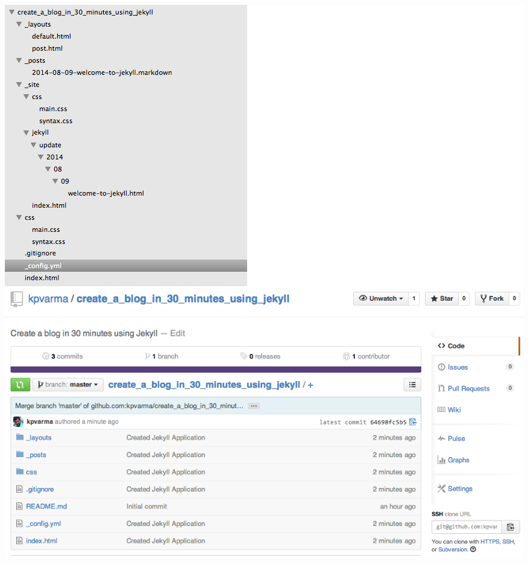 ![Jekyll Application Structure](/assets/images/jekyl-application-structure.png)
![Jekyll Files Synced With Github](/assets/images/jekyl-files-synced-with-github.png)